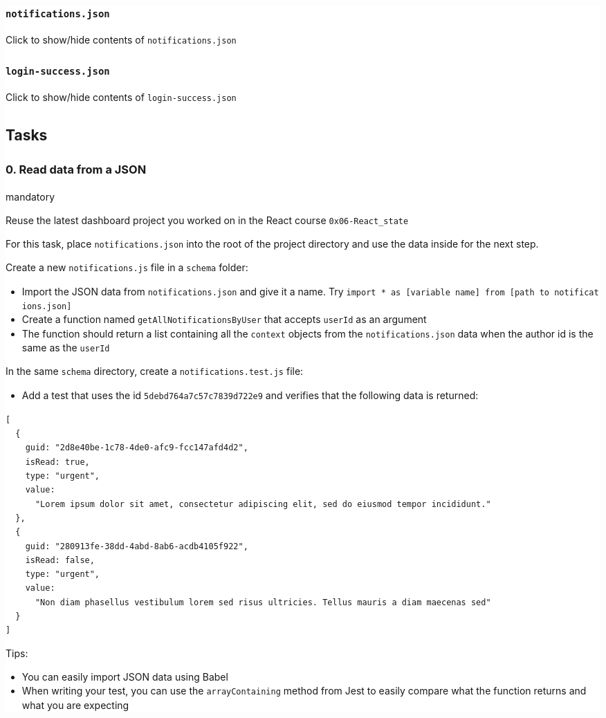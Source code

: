 ### `notifications.json`

Click to show/hide contents of  `notifications.json`

### `login-success.json`

Click to show/hide contents of  `login-success.json`

## Tasks

### 0. Read data from a JSON

mandatory

Reuse the latest dashboard project you worked on in the React course  `0x06-React_state`

For this task, place  `notifications.json`  into the root of the project directory and use the data inside for the next step.

Create a new  `notifications.js`  file in a  `schema`  folder:

-   Import the JSON data from  `notifications.json`  and give it a name. Try  `import * as [variable name] from [path to notifications.json]`
-   Create a function named  `getAllNotificationsByUser`  that accepts  `userId`  as an argument
-   The function should return a list containing all the  `context`  objects from the  `notifications.json`  data when the author id is the same as the  `userId`

In the same  `schema`  directory, create a  `notifications.test.js`  file:

-   Add a test that uses the id  `5debd764a7c57c7839d722e9`  and verifies that the following data is returned:

```
[
  {
    guid: "2d8e40be-1c78-4de0-afc9-fcc147afd4d2",
    isRead: true,
    type: "urgent",
    value:
      "Lorem ipsum dolor sit amet, consectetur adipiscing elit, sed do eiusmod tempor incididunt."
  },
  {
    guid: "280913fe-38dd-4abd-8ab6-acdb4105f922",
    isRead: false,
    type: "urgent",
    value:
      "Non diam phasellus vestibulum lorem sed risus ultricies. Tellus mauris a diam maecenas sed"
  }
]

```

Tips:

-   You can easily import JSON data using Babel
-   When writing your test, you can use the  `arrayContaining`  method from Jest to easily compare what the function returns and what you are expecting
